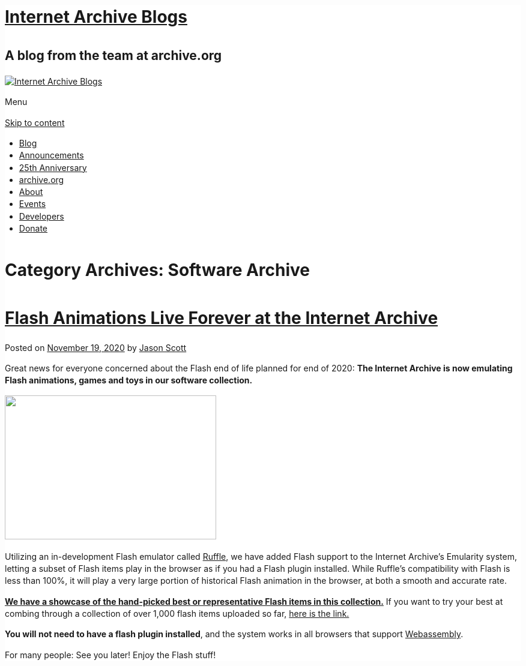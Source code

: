 [Internet Archive Blogs](https://blog.archive.org/ "Internet Archive Blogs")
============================================================================

A blog from the team at archive.org
-----------------------------------

[<img src="https://blog.archive.org/wp-content/uploads/2021/07/blog-header-02-lines-1.png" alt="Internet Archive Blogs" class="header-image" width="4108" height="864" />](https://anniversary.archive.org "Celebrate our 25th anniversary with us.")

Menu

<a href="#content" class="assistive-text" title="Skip to content">Skip to content</a>

-   <span id="menu-item-7707">[Blog](https://blog.archive.org)</span>
-   <span id="menu-item-3417">[Announcements](https://blog.archive.org/category/announcements/)</span>
-   <span id="menu-item-7359">[25th Anniversary](https://anniversary.archive.org)</span>
-   <span id="menu-item-3422">[archive.org](https://archive.org)</span>
-   <span id="menu-item-3421">[About](https://blog.archive.org/about/)</span>
-   <span id="menu-item-15173">[Events](https://blog.archive.org/category/event/)</span>
-   <span id="menu-item-8100">[Developers](https://blog.archive.org/developers/)</span>
-   <span id="menu-item-15172">[Donate](http://archive.org/donate)</span>

Category Archives: Software Archive
===================================

[Flash Animations Live Forever at the Internet Archive](https://blog.archive.org/2020/11/19/flash-animations-live-forever-at-the-internet-archive/)
===================================================================================================================================================

Posted on [November 19, 2020](https://blog.archive.org/2020/11/19/flash-animations-live-forever-at-the-internet-archive/ "8:39 pm")<span class="by-author"> by <span class="author vcard"><a href="https://blog.archive.org/author/jasonscott/" class="url fn n" title="View all posts by Jason Scott">Jason Scott</a></span></span>

Great news for everyone concerned about the Flash end of life planned for end of 2020: **The Internet Archive is now emulating Flash animations, games and toys in our software collection.**

[<img src="https://blog.archive.org/wp-content/uploads/2020/11/Loituma.gif" class="wp-image-21711" width="352" height="240" />](https://archive.org/details/flash_loituma)

Utilizing an in-development Flash emulator called [Ruffle](https://ruffle.rs/), we have added Flash support to the Internet Archive’s Emularity system, letting a subset of Flash items play in the browser as if you had a Flash plugin installed. While Ruffle’s compatibility with Flash is less than 100%, it will play a very large portion of historical Flash animation in the browser, at both a smooth and accurate rate.

[**We have a showcase of the hand-picked best or representative Flash items in this collection.**](https://archive.org/details/softwarelibrary_flash_showcase) If you want to try your best at combing through a collection of over 1,000 flash items uploaded so far, [here is the link.](https://archive.org/details/softwarelibrary_flash)

**You will not need to have a flash plugin installed**, and the system works in all browsers that support [Webassembly](https://webassembly.org/).

For many people: See you later! Enjoy the Flash stuff!

